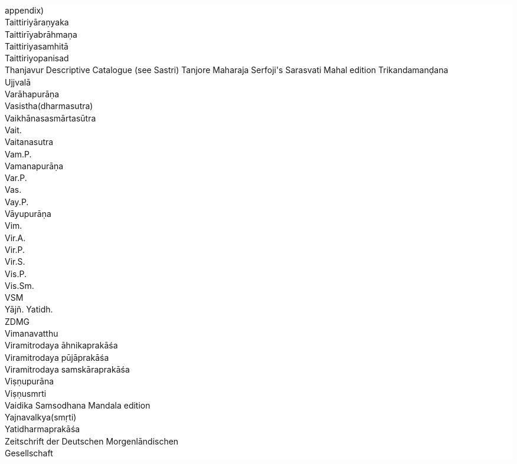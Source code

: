 appendix)  
Taittiriyāraṇyaka  
Taittirīyabrāhmaṇa  
Taittiriyasamhitā  
Taittiriyopanisad  
Thanjavur Descriptive Catalogue (see Sastri) Tanjore Maharaja Serfoji's Sarasvati Mahal edition Trikandamanḍana  
Ujjvalā  
Varāhapurāṇa  
Vasistha(dharmasutra)  
Vaikhānasasmārtasūtra  
Vait.  
Vaitanasutra  
Vam.P.  
Vamanapurāṇa  
Var.P.  
Vas.  
Vay.P.  
Vāyupurāṇa  
Vim.  
Vir.A.  
Vir.P.  
Vir.S.  
Vis.P.  
Vis.Sm.  
VSM  
Yājñ. Yatidh.  
ZDMG  
Vimanavatthu  
Viramitrodaya āhnikaprakāśa  
Viramitrodaya pūjāprakāśa  
Viramitrodaya samskāraprakāśa  
Viṣṇupurāna  
Viṣṇusmrti  
Vaidika Samsodhana Mandala edition  
Yajnavalkya(smṛti)  
Yatidharmaprakāśa  
Zeitschrift der Deutschen Morgenlāndischen  
Gesellschaft  
